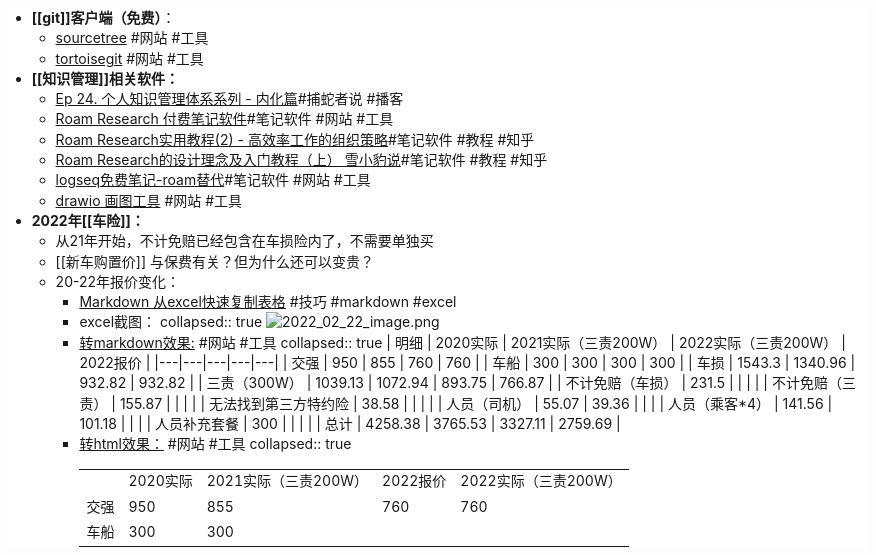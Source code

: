 - **[[git]]客户端（免费）**：
	- [sourcetree](https://www.sourcetreeapp.com/) #网站 #工具
	- [tortoisegit](https://tortoisegit.org/) #网站 #工具
- **[[知识管理]]相关软件：**
	- [Ep 24. 个人知识管理体系系列 - 内化篇](https://pythonhunter.org/episodes/ep24)#捕蛇者说 #播客
	- [Roam Research 付费笔记软件](https://roamresearch.com/#/app)#笔记软件 #网站 #工具
	- [Roam Research实用教程(2) - 高效率工作的组织策略](https://zhuanlan.zhihu.com/p/145442299)#笔记软件 #教程 #知乎
	- [Roam Research的设计理念及入门教程（上） 雪小豹说](https://zhuanlan.zhihu.com/p/129349468)#笔记软件 #教程 #知乎
	- [logseq免费笔记-roam替代](https://logseq.com/)#笔记软件 #网站 #工具
	- [drawio 画图工具](https://www.diagrams.net/) #网站 #工具
- **2022年[[车险]]：**
	- 从21年开始，不计免赔已经包含在车损险内了，不需要单独买
	- [[新车购置价]] 与保费有关？但为什么还可以变贵？
	- 20-22年报价变化：
		- [Markdown 从excel快速复制表格](https://blog.csdn.net/difffate/article/details/75040931) #技巧 #markdown #excel
		- excel截图：
		  collapsed:: true
		  ![2022_02_22_image.png](https://cdn.logseq.com/%2F36c76420-ff66-4050-8794-92aeee5fa3bd6d8fde1e-c376-44bb-8d77-0ce6cf8be1c42022_02_22_image.png?Expires=4799105212&Signature=oH~BI5D3Kng8fRHQpiKpK8A581nQKBh975gqgjY69IFgTnjWuFr9Eq5zEU-h8P~LIS6UkzDpuqd0Js2KNxoKSQmFbjZhAr1wOhtknZSrjkUNBnpK5ztXEfd8uX9DjtSThn-Umvh4abq4OmdlgTAuPgxoImbHkUM1eur6uLTs0StX9UXal3vQOfrn3tD7ZuCrPNorwvmLCJ0Kz3e5P80gWFU3ARZxFC1uLdhzvhZhfZz~KD0hcUawJbrh-wk~8g5FSFWOD~0PLcSs1jtLh~91gbeFK3MbWWvqVesmH0t3L2qNWO26Ht2LxQI8WVHljCeB~zlwBRRWWVgILtfVrqgIfA__&Key-Pair-Id=APKAJE5CCD6X7MP6PTEA)
		- [转markdown效果:](https://tableconvert.com/csv-to-markdown) #网站 #工具
		  collapsed:: true
		  | 明细 | 2020实际 | 2021实际（三责200W） | 2022实际（三责200W） | 2022报价 |
		  |---|---|---|---|---|
		  | 交强 | 950 | 855 | 760 | 760 |
		  | 车船 | 300 | 300 | 300 | 300 |
		  | 车损 | 1543.3 | 1340.96 | 932.82 | 932.82 |
		  | 三责（300W） | 1039.13 | 1072.94 | 893.75 | 766.87 |
		  | 不计免赔（车损） | 231.5 | | | |
		  | 不计免赔（三责） | 155.87 | | | |
		  | 无法找到第三方特约险 | 38.58 | | | |
		  | 人员（司机） | 55.07 | 39.36 | | |
		  | 人员（乘客*4） | 141.56 | 101.18 | | |
		  | 人员补充套餐 | 300 | | | |
		  | 总计 | 4258.38 | 3765.53 | 3327.11 | 2759.69 |
		- [转html效果：](http://pressbin.com/tools/excel_to_html_table/index.html) #网站 #工具
		  collapsed:: true
		  <table>
		  <tr>
		  <td></td>
		  <td>2020实际</td>
		  <td>2021实际（三责200W）</td>
		  <td>2022报价</td>
		  <td>2022实际（三责200W）</td>
		  </tr>
		  <tr>
		  <td>交强</td>
		  <td>950</td>
		  <td>855</td>
		  <td>760</td>
		  <td>760</td>
		  </tr>
		  <tr>
		  <td>车船</td>
		  <td>300</td>
		  <td>300</td>